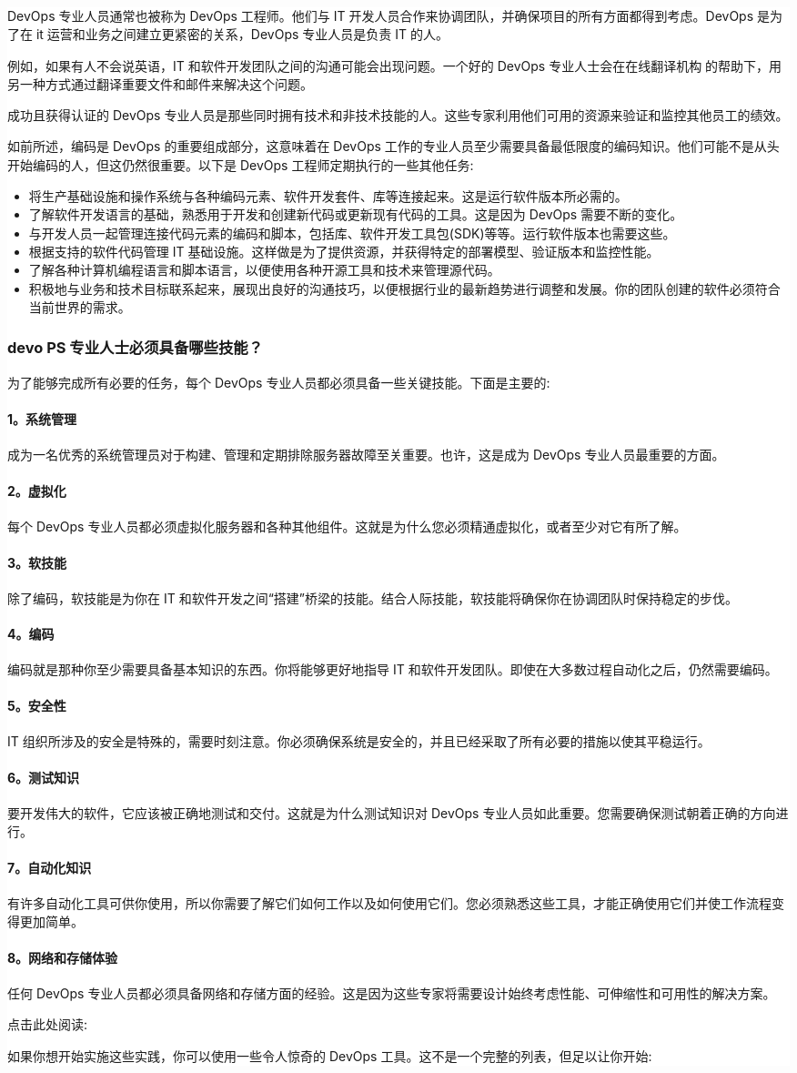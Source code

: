 DevOps 专业人员通常也被称为 DevOps 工程师。他们与 IT 开发人员合作来协调团队，并确保项目的所有方面都得到考虑。DevOps 是为了在 it 运营和业务之间建立更紧密的关系，DevOps 专业人员是负责 IT 的人。

例如，如果有人不会说英语，IT 和软件开发团队之间的沟通可能会出现问题。一个好的 DevOps 专业人士会在在线翻译机构 的帮助下，用另一种方式通过翻译重要文件和邮件来解决这个问题。

成功且获得认证的 DevOps 专业人员是那些同时拥有技术和非技术技能的人。这些专家利用他们可用的资源来验证和监控其他员工的绩效。

如前所述，编码是 DevOps 的重要组成部分，这意味着在 DevOps 工作的专业人员至少需要具备最低限度的编码知识。他们可能不是从头开始编码的人，但这仍然很重要。以下是 DevOps 工程师定期执行的一些其他任务:

*   将生产基础设施和操作系统与各种编码元素、软件开发套件、库等连接起来。这是运行软件版本所必需的。
*   了解软件开发语言的基础，熟悉用于开发和创建新代码或更新现有代码的工具。这是因为 DevOps 需要不断的变化。
*   与开发人员一起管理连接代码元素的编码和脚本，包括库、软件开发工具包(SDK)等等。运行软件版本也需要这些。
*   根据支持的软件代码管理 IT 基础设施。这样做是为了提供资源，并获得特定的部署模型、验证版本和监控性能。
*   了解各种计算机编程语言和脚本语言，以便使用各种开源工具和技术来管理源代码。
*   积极地与业务和技术目标联系起来，展现出良好的沟通技巧，以便根据行业的最新趋势进行调整和发展。你的团队创建的软件必须符合当前世界的需求。

### **devo PS 专业人士必须具备哪些技能？**

为了能够完成所有必要的任务，每个 DevOps 专业人员都必须具备一些关键技能。下面是主要的:

#### **1。系统管理**

成为一名优秀的系统管理员对于构建、管理和定期排除服务器故障至关重要。也许，这是成为 DevOps 专业人员最重要的方面。

#### **2。虚拟化**

每个 DevOps 专业人员都必须虚拟化服务器和各种其他组件。这就是为什么您必须精通虚拟化，或者至少对它有所了解。

#### **3。软技能**

除了编码，软技能是为你在 IT 和软件开发之间“搭建”桥梁的技能。结合人际技能，软技能将确保你在协调团队时保持稳定的步伐。

#### **4。编码**

[](https://www.forbes.com/sites/quora/2018/08/16/why-is-coding-so-important/)编码就是那种你至少需要具备基本知识的东西。你将能够更好地指导 IT 和软件开发团队。即使在大多数过程自动化之后，仍然需要编码。

#### **5。安全性**

IT 组织所涉及的安全是特殊的，需要时刻注意。你必须确保系统是安全的，并且已经采取了所有必要的措施以使其平稳运行。

#### **6。测试知识**

要开发伟大的软件，它应该被正确地测试和交付。这就是为什么测试知识对 DevOps 专业人员如此重要。您需要确保测试朝着正确的方向进行。

#### **7。自动化知识**

有许多自动化工具可供你使用，所以你需要了解它们如何工作以及如何使用它们。您必须熟悉这些工具，才能正确使用它们并使工作流程变得更加简单。

#### **8。网络和存储体验**

任何 DevOps 专业人员都必须具备网络和存储方面的经验。这是因为这些专家将需要设计始终考虑性能、可伸缩性和可用性的解决方案。

点击此处阅读:

如果你想开始实施这些实践，你可以使用一些令人惊奇的 DevOps 工具。这不是一个完整的列表，但足以让你开始:
